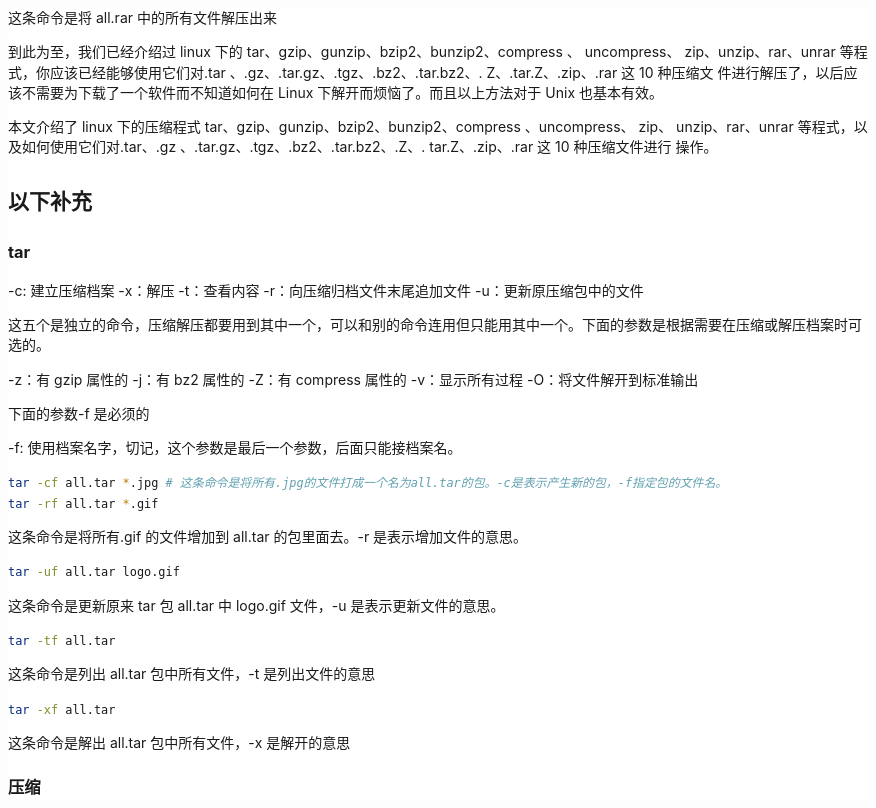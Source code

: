 这条命令是将 all.rar 中的所有文件解压出来

到此为至，我们已经介绍过 linux 下的 tar、gzip、gunzip、bzip2、bunzip2、compress 、 uncompress、 zip、unzip、rar、unrar 等程式，你应该已经能够使用它们对.tar 、.gz、.tar.gz、.tgz、.bz2、.tar.bz2、. Z、.tar.Z、.zip、.rar 这 10 种压缩文
件进行解压了，以后应该不需要为下载了一个软件而不知道如何在 Linux 下解开而烦恼了。而且以上方法对于 Unix 也基本有效。

本文介绍了 linux 下的压缩程式 tar、gzip、gunzip、bzip2、bunzip2、compress 、uncompress、 zip、 unzip、rar、unrar 等程式，以及如何使用它们对.tar、.gz 、.tar.gz、.tgz、.bz2、.tar.bz2、.Z、. tar.Z、.zip、.rar 这 10 种压缩文件进行
操作。

## 以下补充

### tar

-c: 建立压缩档案
-x：解压
-t：查看内容
-r：向压缩归档文件末尾追加文件
-u：更新原压缩包中的文件

这五个是独立的命令，压缩解压都要用到其中一个，可以和别的命令连用但只能用其中一个。下面的参数是根据需要在压缩或解压档案时可选的。

-z：有 gzip 属性的
-j：有 bz2 属性的
-Z：有 compress 属性的
-v：显示所有过程
-O：将文件解开到标准输出

下面的参数-f 是必须的

-f: 使用档案名字，切记，这个参数是最后一个参数，后面只能接档案名。

```bash
tar -cf all.tar *.jpg # 这条命令是将所有.jpg的文件打成一个名为all.tar的包。-c是表示产生新的包，-f指定包的文件名。
tar -rf all.tar *.gif
```

这条命令是将所有.gif 的文件增加到 all.tar 的包里面去。-r 是表示增加文件的意思。

```bash
tar -uf all.tar logo.gif
```

这条命令是更新原来 tar 包 all.tar 中 logo.gif 文件，-u 是表示更新文件的意思。

```bash
tar -tf all.tar
```

这条命令是列出 all.tar 包中所有文件，-t 是列出文件的意思

```bash
tar -xf all.tar
```

这条命令是解出 all.tar 包中所有文件，-x 是解开的意思

### 压缩
